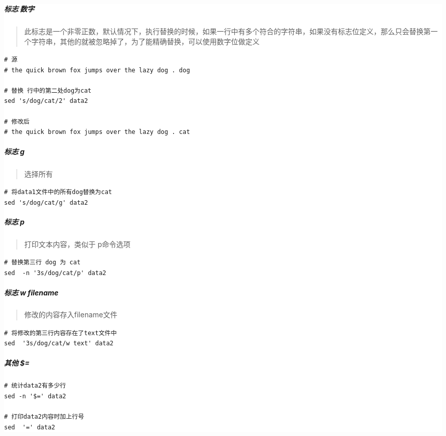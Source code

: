 

##### 标志 数字

> 此标志是一个非零正数，默认情况下，执行替换的时候，如果一行中有多个符合的字符串，如果没有标志位定义，那么只会替换第一个字符串，其他的就被忽略掉了，为了能精确替换，可以使用数字位做定义

```shell
# 源
# the quick brown fox jumps over the lazy dog . dog

# 替换 行中的第二处dog为cat
sed 's/dog/cat/2' data2

# 修改后
# the quick brown fox jumps over the lazy dog . cat

```



##### 标志 g

> 选择所有

```shell
# 将data1文件中的所有dog替换为cat
sed 's/dog/cat/g' data2
```



##### 标志 p

> 打印文本内容，类似于 p命令选项

```shell
# 替换第三行 dog 为 cat
sed  -n '3s/dog/cat/p' data2
```



##### 标志 w filename

> 修改的内容存入filename文件

```shell
# 将修改的第三行内容存在了text文件中
sed  '3s/dog/cat/w text' data2
```



##### 其他 $=

```shell
# 统计data2有多少行
sed -n '$=' data2

# 打印data2内容时加上行号
sed  '=' data2
```
